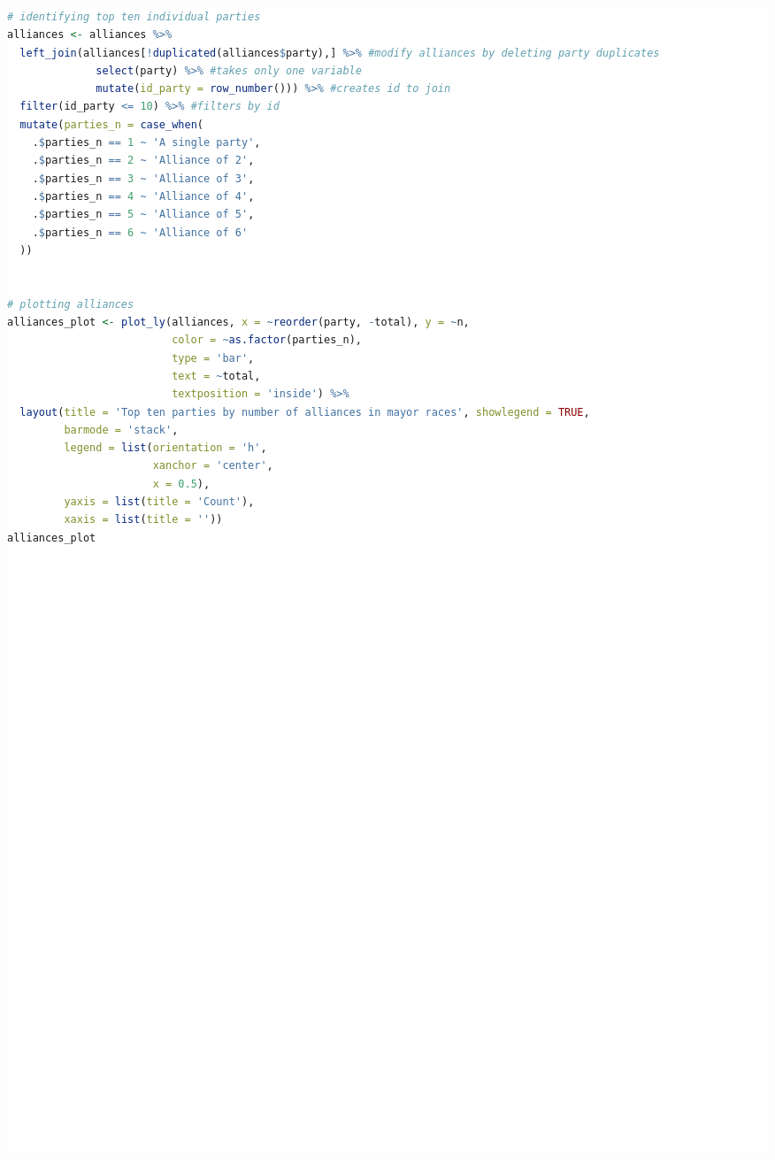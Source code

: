 ```r
# identifying top ten individual parties
alliances <- alliances %>%
  left_join(alliances[!duplicated(alliances$party),] %>% #modify alliances by deleting party duplicates
              select(party) %>% #takes only one variable
              mutate(id_party = row_number())) %>% #creates id to join
  filter(id_party <= 10) %>% #filters by id
  mutate(parties_n = case_when(
    .$parties_n == 1 ~ 'A single party',
    .$parties_n == 2 ~ 'Alliance of 2',
    .$parties_n == 3 ~ 'Alliance of 3',
    .$parties_n == 4 ~ 'Alliance of 4',
    .$parties_n == 5 ~ 'Alliance of 5',
    .$parties_n == 6 ~ 'Alliance of 6'
  ))


# plotting alliances
alliances_plot <- plot_ly(alliances, x = ~reorder(party, -total), y = ~n,
                          color = ~as.factor(parties_n),
                          type = 'bar',
                          text = ~total,
                          textposition = 'inside') %>%
  layout(title = 'Top ten parties by number of alliances in mayor races', showlegend = TRUE,
         barmode = 'stack',
         legend = list(orientation = 'h',
                       xanchor = 'center',
                       x = 0.5),
         yaxis = list(title = 'Count'),
         xaxis = list(title = ''))
alliances_plot
```

<div id="htmlwidget-0710145d31197329d2e2" style="width:864px;height:672px;" class="plotly html-widget"></div>